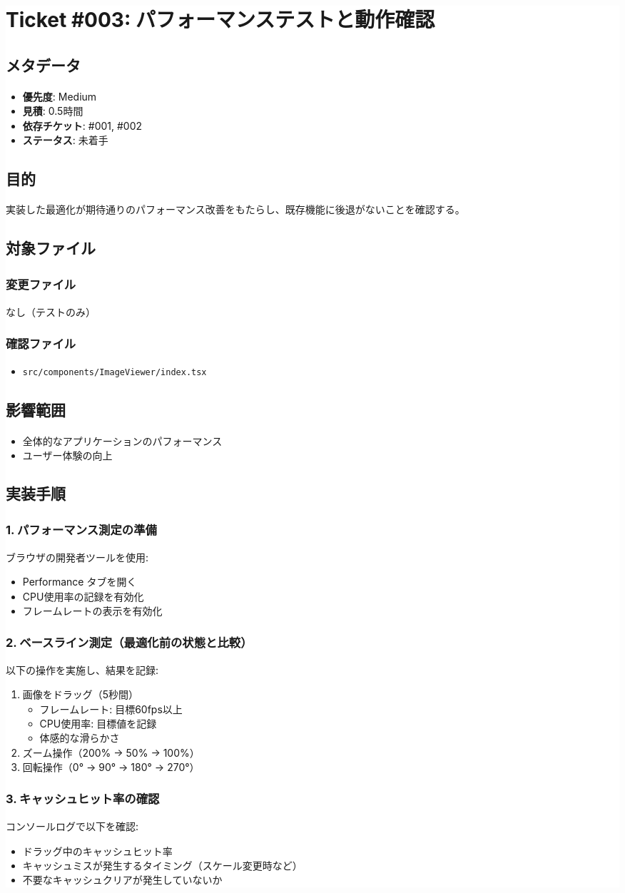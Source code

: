 # Ticket #003: パフォーマンステストと動作確認

## メタデータ
- **優先度**: Medium
- **見積**: 0.5時間
- **依存チケット**: #001, #002
- **ステータス**: 未着手

## 目的
実装した最適化が期待通りのパフォーマンス改善をもたらし、既存機能に後退がないことを確認する。

## 対象ファイル

### 変更ファイル
なし（テストのみ）

### 確認ファイル
- `src/components/ImageViewer/index.tsx`

## 影響範囲
- 全体的なアプリケーションのパフォーマンス
- ユーザー体験の向上

## 実装手順

### 1. パフォーマンス測定の準備
ブラウザの開発者ツールを使用:
- Performance タブを開く
- CPU使用率の記録を有効化
- フレームレートの表示を有効化

### 2. ベースライン測定（最適化前の状態と比較）
以下の操作を実施し、結果を記録:
1. 画像をドラッグ（5秒間）
   - フレームレート: 目標60fps以上
   - CPU使用率: 目標値を記録
   - 体感的な滑らかさ
2. ズーム操作（200% → 50% → 100%）
3. 回転操作（0° → 90° → 180° → 270°）

### 3. キャッシュヒット率の確認
コンソールログで以下を確認:
- ドラッグ中のキャッシュヒット率
- キャッシュミスが発生するタイミング（スケール変更時など）
- 不要なキャッシュクリアが発生していないか
